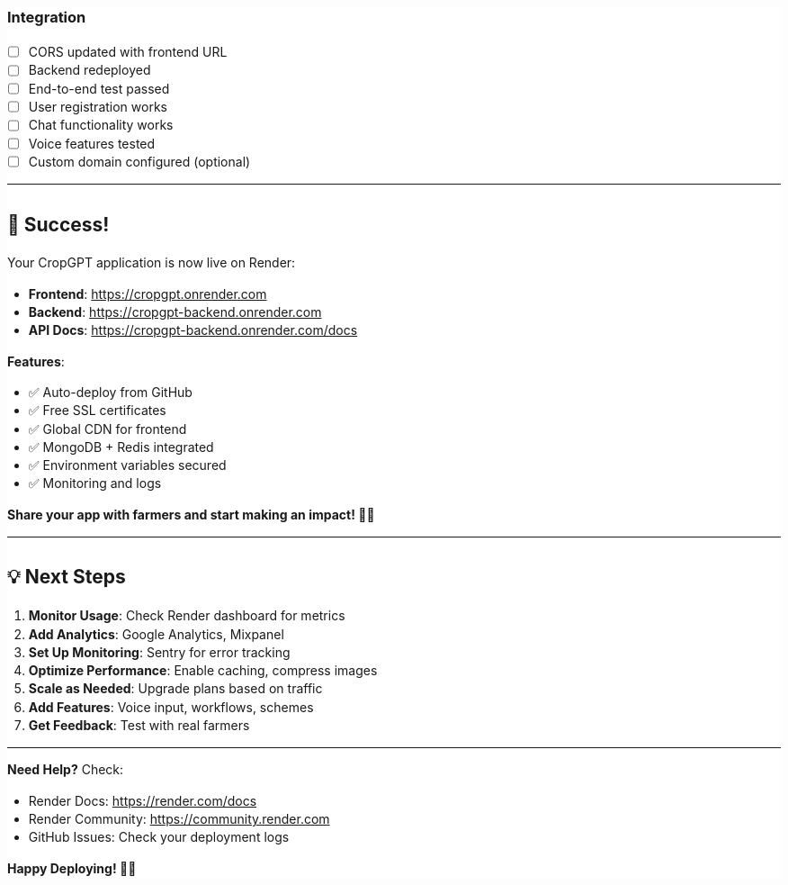 ### Integration
- [ ] CORS updated with frontend URL
- [ ] Backend redeployed
- [ ] End-to-end test passed
- [ ] User registration works
- [ ] Chat functionality works
- [ ] Voice features tested
- [ ] Custom domain configured (optional)

---

## 🎉 Success!

Your CropGPT application is now live on Render:

- **Frontend**: https://cropgpt.onrender.com
- **Backend**: https://cropgpt-backend.onrender.com
- **API Docs**: https://cropgpt-backend.onrender.com/docs

**Features**:
- ✅ Auto-deploy from GitHub
- ✅ Free SSL certificates
- ✅ Global CDN for frontend
- ✅ MongoDB + Redis integrated
- ✅ Environment variables secured
- ✅ Monitoring and logs

**Share your app with farmers and start making an impact! 🌾🚀**

---

## 💡 Next Steps

1. **Monitor Usage**: Check Render dashboard for metrics
2. **Add Analytics**: Google Analytics, Mixpanel
3. **Set Up Monitoring**: Sentry for error tracking
4. **Optimize Performance**: Enable caching, compress images
5. **Scale as Needed**: Upgrade plans based on traffic
6. **Add Features**: Voice input, workflows, schemes
7. **Get Feedback**: Test with real farmers

---

**Need Help?** Check:
- Render Docs: https://render.com/docs
- Render Community: https://community.render.com
- GitHub Issues: Check your deployment logs

**Happy Deploying! 🎨🚀**
